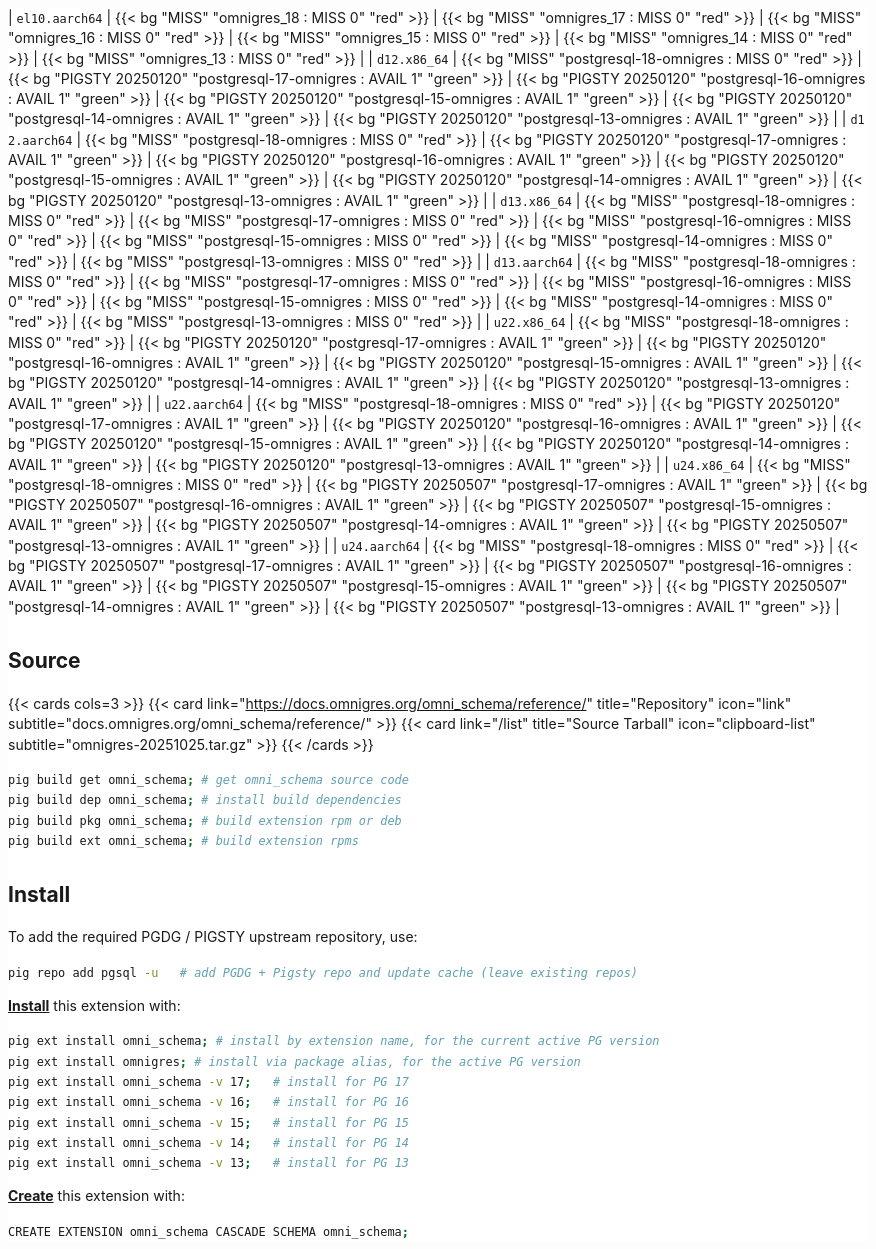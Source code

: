 |    `el10.aarch64`    |      {{< bg "MISS" "omnigres_18 : MISS 0" "red" >}}      |      {{< bg "MISS" "omnigres_17 : MISS 0" "red" >}}      |      {{< bg "MISS" "omnigres_16 : MISS 0" "red" >}}      |      {{< bg "MISS" "omnigres_15 : MISS 0" "red" >}}      |      {{< bg "MISS" "omnigres_14 : MISS 0" "red" >}}      |      {{< bg "MISS" "omnigres_13 : MISS 0" "red" >}}      |
|    `d12.x86_64`    |      {{< bg "MISS" "postgresql-18-omnigres : MISS 0" "red" >}}      | {{< bg "PIGSTY 20250120" "postgresql-17-omnigres : AVAIL 1" "green" >}} | {{< bg "PIGSTY 20250120" "postgresql-16-omnigres : AVAIL 1" "green" >}} | {{< bg "PIGSTY 20250120" "postgresql-15-omnigres : AVAIL 1" "green" >}} | {{< bg "PIGSTY 20250120" "postgresql-14-omnigres : AVAIL 1" "green" >}} | {{< bg "PIGSTY 20250120" "postgresql-13-omnigres : AVAIL 1" "green" >}} |
|    `d12.aarch64`    |      {{< bg "MISS" "postgresql-18-omnigres : MISS 0" "red" >}}      | {{< bg "PIGSTY 20250120" "postgresql-17-omnigres : AVAIL 1" "green" >}} | {{< bg "PIGSTY 20250120" "postgresql-16-omnigres : AVAIL 1" "green" >}} | {{< bg "PIGSTY 20250120" "postgresql-15-omnigres : AVAIL 1" "green" >}} | {{< bg "PIGSTY 20250120" "postgresql-14-omnigres : AVAIL 1" "green" >}} | {{< bg "PIGSTY 20250120" "postgresql-13-omnigres : AVAIL 1" "green" >}} |
|    `d13.x86_64`    |      {{< bg "MISS" "postgresql-18-omnigres : MISS 0" "red" >}}      |      {{< bg "MISS" "postgresql-17-omnigres : MISS 0" "red" >}}      |      {{< bg "MISS" "postgresql-16-omnigres : MISS 0" "red" >}}      |      {{< bg "MISS" "postgresql-15-omnigres : MISS 0" "red" >}}      |      {{< bg "MISS" "postgresql-14-omnigres : MISS 0" "red" >}}      |      {{< bg "MISS" "postgresql-13-omnigres : MISS 0" "red" >}}      |
|    `d13.aarch64`    |      {{< bg "MISS" "postgresql-18-omnigres : MISS 0" "red" >}}      |      {{< bg "MISS" "postgresql-17-omnigres : MISS 0" "red" >}}      |      {{< bg "MISS" "postgresql-16-omnigres : MISS 0" "red" >}}      |      {{< bg "MISS" "postgresql-15-omnigres : MISS 0" "red" >}}      |      {{< bg "MISS" "postgresql-14-omnigres : MISS 0" "red" >}}      |      {{< bg "MISS" "postgresql-13-omnigres : MISS 0" "red" >}}      |
|    `u22.x86_64`    |      {{< bg "MISS" "postgresql-18-omnigres : MISS 0" "red" >}}      | {{< bg "PIGSTY 20250120" "postgresql-17-omnigres : AVAIL 1" "green" >}} | {{< bg "PIGSTY 20250120" "postgresql-16-omnigres : AVAIL 1" "green" >}} | {{< bg "PIGSTY 20250120" "postgresql-15-omnigres : AVAIL 1" "green" >}} | {{< bg "PIGSTY 20250120" "postgresql-14-omnigres : AVAIL 1" "green" >}} | {{< bg "PIGSTY 20250120" "postgresql-13-omnigres : AVAIL 1" "green" >}} |
|    `u22.aarch64`    |      {{< bg "MISS" "postgresql-18-omnigres : MISS 0" "red" >}}      | {{< bg "PIGSTY 20250120" "postgresql-17-omnigres : AVAIL 1" "green" >}} | {{< bg "PIGSTY 20250120" "postgresql-16-omnigres : AVAIL 1" "green" >}} | {{< bg "PIGSTY 20250120" "postgresql-15-omnigres : AVAIL 1" "green" >}} | {{< bg "PIGSTY 20250120" "postgresql-14-omnigres : AVAIL 1" "green" >}} | {{< bg "PIGSTY 20250120" "postgresql-13-omnigres : AVAIL 1" "green" >}} |
|    `u24.x86_64`    |      {{< bg "MISS" "postgresql-18-omnigres : MISS 0" "red" >}}      | {{< bg "PIGSTY 20250507" "postgresql-17-omnigres : AVAIL 1" "green" >}} | {{< bg "PIGSTY 20250507" "postgresql-16-omnigres : AVAIL 1" "green" >}} | {{< bg "PIGSTY 20250507" "postgresql-15-omnigres : AVAIL 1" "green" >}} | {{< bg "PIGSTY 20250507" "postgresql-14-omnigres : AVAIL 1" "green" >}} | {{< bg "PIGSTY 20250507" "postgresql-13-omnigres : AVAIL 1" "green" >}} |
|    `u24.aarch64`    |      {{< bg "MISS" "postgresql-18-omnigres : MISS 0" "red" >}}      | {{< bg "PIGSTY 20250507" "postgresql-17-omnigres : AVAIL 1" "green" >}} | {{< bg "PIGSTY 20250507" "postgresql-16-omnigres : AVAIL 1" "green" >}} | {{< bg "PIGSTY 20250507" "postgresql-15-omnigres : AVAIL 1" "green" >}} | {{< bg "PIGSTY 20250507" "postgresql-14-omnigres : AVAIL 1" "green" >}} | {{< bg "PIGSTY 20250507" "postgresql-13-omnigres : AVAIL 1" "green" >}} |


## Source

{{< cards cols=3 >}}
{{< card link="https://docs.omnigres.org/omni_schema/reference/" title="Repository" icon="link" subtitle="docs.omnigres.org/omni_schema/reference/" >}}
{{< card link="/list" title="Source Tarball" icon="clipboard-list" subtitle="omnigres-20251025.tar.gz" >}}
{{< /cards >}}


```bash
pig build get omni_schema; # get omni_schema source code
pig build dep omni_schema; # install build dependencies
pig build pkg omni_schema; # build extension rpm or deb
pig build ext omni_schema; # build extension rpms
```


## Install

To add the required PGDG / PIGSTY upstream repository, use:

```bash
pig repo add pgsql -u   # add PGDG + Pigsty repo and update cache (leave existing repos)
```

[**Install**](https://ext.pgsty.com/usage/install) this extension with:

```bash
pig ext install omni_schema; # install by extension name, for the current active PG version
pig ext install omnigres; # install via package alias, for the active PG version
pig ext install omni_schema -v 17;   # install for PG 17
pig ext install omni_schema -v 16;   # install for PG 16
pig ext install omni_schema -v 15;   # install for PG 15
pig ext install omni_schema -v 14;   # install for PG 14
pig ext install omni_schema -v 13;   # install for PG 13

```

[**Create**](https://ext.pgsty.com/usage/create) this extension with:

```bash
CREATE EXTENSION omni_schema CASCADE SCHEMA omni_schema;
```

